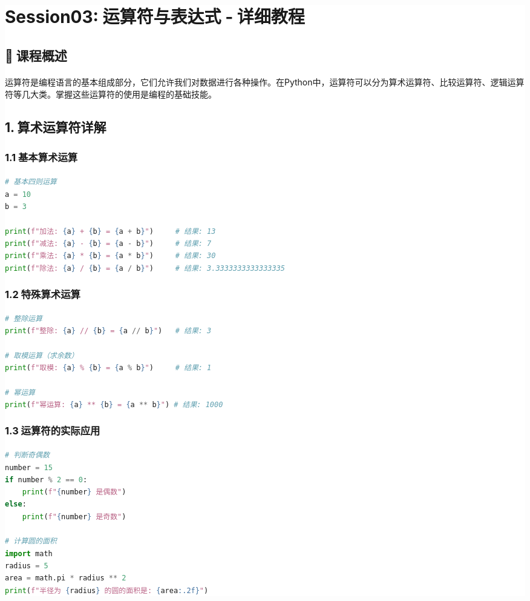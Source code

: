 # Session03: 运算符与表达式 - 详细教程

## 📖 课程概述

运算符是编程语言的基本组成部分，它们允许我们对数据进行各种操作。在Python中，运算符可以分为算术运算符、比较运算符、逻辑运算符等几大类。掌握这些运算符的使用是编程的基础技能。

## 1. 算术运算符详解

### 1.1 基本算术运算

```python
# 基本四则运算
a = 10
b = 3

print(f"加法: {a} + {b} = {a + b}")     # 结果: 13
print(f"减法: {a} - {b} = {a - b}")     # 结果: 7
print(f"乘法: {a} * {b} = {a * b}")     # 结果: 30
print(f"除法: {a} / {b} = {a / b}")     # 结果: 3.3333333333333335
```

### 1.2 特殊算术运算

```python
# 整除运算
print(f"整除: {a} // {b} = {a // b}")   # 结果: 3

# 取模运算（求余数）
print(f"取模: {a} % {b} = {a % b}")     # 结果: 1

# 幂运算
print(f"幂运算: {a} ** {b} = {a ** b}") # 结果: 1000
```

### 1.3 运算符的实际应用

```python
# 判断奇偶数
number = 15
if number % 2 == 0:
    print(f"{number} 是偶数")
else:
    print(f"{number} 是奇数")

# 计算圆的面积
import math
radius = 5
area = math.pi * radius ** 2
print(f"半径为 {radius} 的圆的面积是: {area:.2f}")
```
